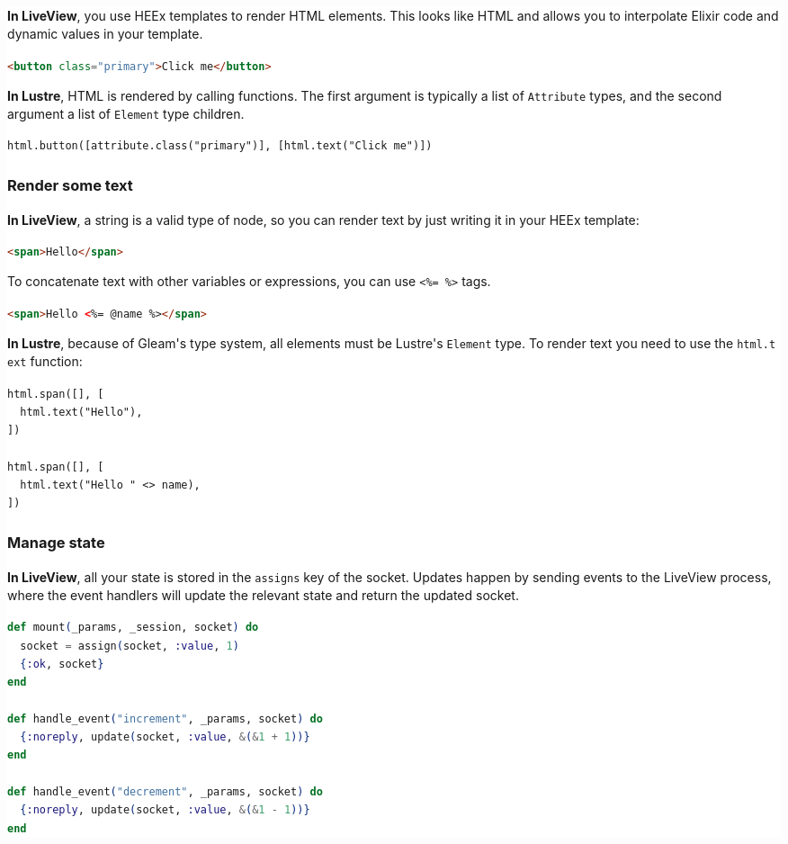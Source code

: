 **In LiveView**, you use HEEx templates to render HTML elements. This looks like
HTML and allows you to interpolate Elixir code and dynamic values in your template.

```html
<button class="primary">Click me</button>
```

**In Lustre**, HTML is rendered by calling functions. The first argument is typically
a list of `Attribute` types, and the second argument a list of `Element` type
children.

```gleam
html.button([attribute.class("primary")], [html.text("Click me")])
```

### Render some text

**In LiveView**, a string is a valid type of node, so you can render text by just
writing it in your HEEx template:

```html
<span>Hello</span>
```

To concatenate text with other variables or expressions, you can use `<%= %>` tags.

```html
<span>Hello <%= @name %></span>
```

**In Lustre**, because of Gleam's type system, all elements must be Lustre's `Element`
type. To render text you need to use the `html.text` function:

```gleam
html.span([], [
  html.text("Hello"),
])

html.span([], [
  html.text("Hello " <> name),
])
```

### Manage state

**In LiveView**, all your state is stored in the `assigns` key of the socket. Updates
happen by sending events to the LiveView process, where the event handlers will
update the relevant state and return the updated socket.

```elixir
def mount(_params, _session, socket) do
  socket = assign(socket, :value, 1)
  {:ok, socket}
end

def handle_event("increment", _params, socket) do
  {:noreply, update(socket, :value, &(&1 + 1))}
end

def handle_event("decrement", _params, socket) do
  {:noreply, update(socket, :value, &(&1 - 1))}
end
```
